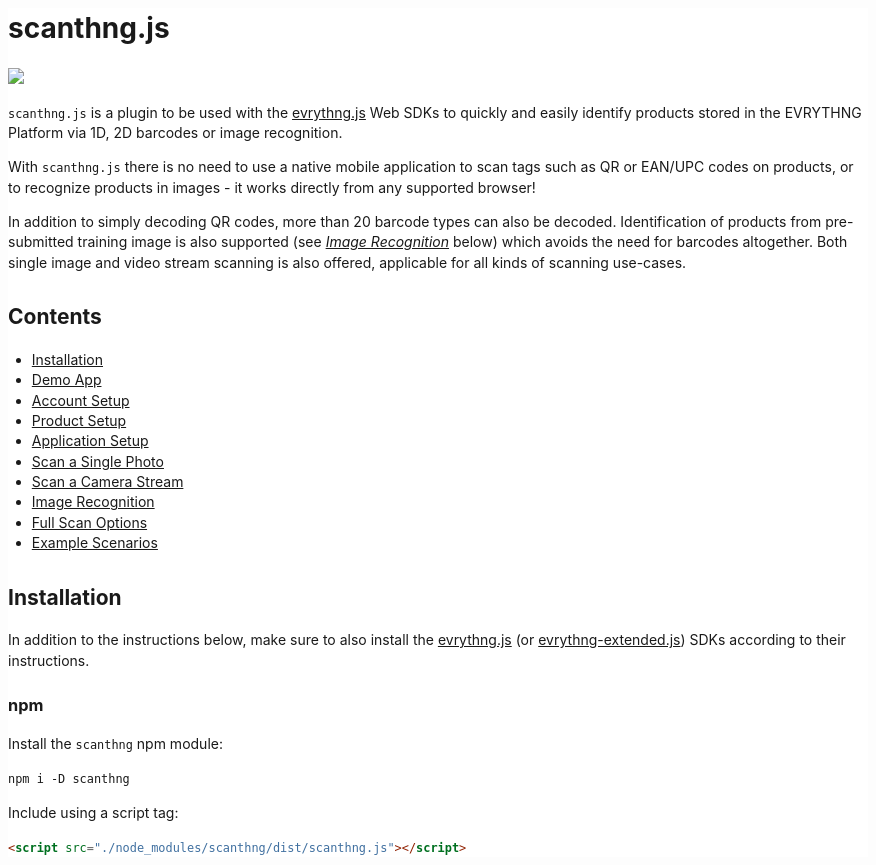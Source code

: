 # scanthng.js

![](assets/infographic.png)

`scanthng.js` is a plugin to be used with the
[evrythng.js](https://github.com/evrythng/evrythng.js)
Web SDKs to quickly and easily identify products stored in the EVRYTHNG
Platform via 1D, 2D barcodes or image recognition.

With `scanthng.js` there is no need to use a native mobile application to scan
tags such as QR or EAN/UPC codes on products, or to recognize products in images -
it works directly from any supported browser!

In addition to simply decoding QR codes, more than 20 barcode types can also be
decoded. Identification of products from pre-submitted training image is also
supported (see [_Image Recognition_](#image-recognition) below) which avoids the
need for barcodes altogether. Both single image and video stream scanning is
also offered, applicable for all kinds of scanning use-cases.

## Contents

* [Installation](#installation)
* [Demo App](#demo-app)
* [Account Setup](#account-setup)
* [Product Setup](#product-setup)
* [Application Setup](#product-setup)
* [Scan a Single Photo](#scan-a-single-photo)
* [Scan a Camera Stream](#scan-a-camera-stream)
* [Image Recognition](#image-recognition)
* [Full Scan Options](#full-scan-options)
* [Example Scenarios](#example-scenarios)


## Installation

In addition to the instructions below, make sure to also install the
[evrythng.js](https://github.com/evrythng/evrythng.js) (or
[evrythng-extended.js](https://github.com/evrythng/evrythng-extended.js)) SDKs
according to their instructions.


### npm

Install the `scanthng` npm module:

```
npm i -D scanthng
```

Include using a script tag:

```html
<script src="./node_modules/scanthng/dist/scanthng.js"></script>
```
